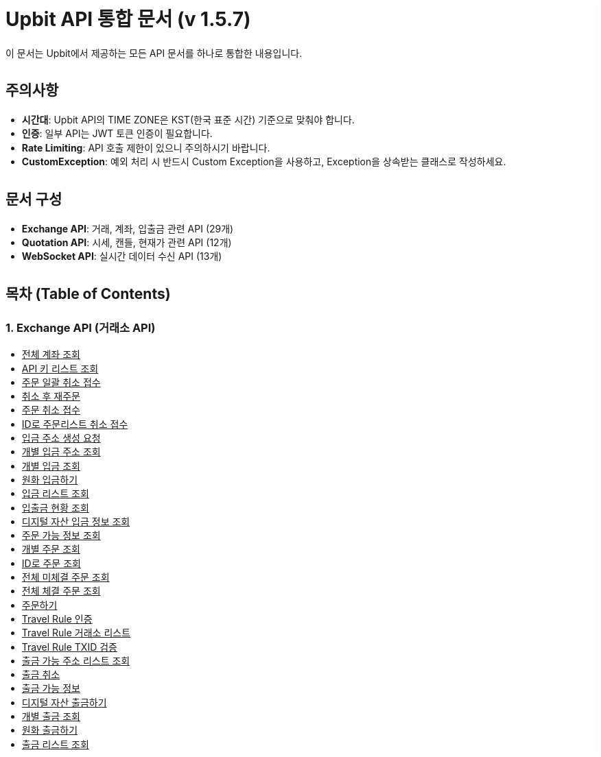# Upbit API 통합 문서 (v 1.5.7)

이 문서는 Upbit에서 제공하는 모든 API 문서를 하나로 통합한 내용입니다.

## 주의사항
- **시간대**: Upbit API의 TIME ZONE은 KST(한국 표준 시간) 기준으로 맞춰야 합니다.
- **인증**: 일부 API는 JWT 토큰 인증이 필요합니다.
- **Rate Limiting**: API 호출 제한이 있으니 주의하시기 바랍니다.
- **CustomException**: 예외 처리 시 반드시 Custom Exception을 사용하고, Exception을 상속받는 클래스로 작성하세요.

## 문서 구성
- **Exchange API**: 거래, 계좌, 입출금 관련 API (29개)
- **Quotation API**: 시세, 캔들, 현재가 관련 API (12개)  
- **WebSocket API**: 실시간 데이터 수신 API (13개)

## 목차 (Table of Contents)

### 1. Exchange API (거래소 API)
- [전체 계좌 조회](#exchange-accounts)
- [API 키 리스트 조회](#exchange-api-key-list)
- [주문 일괄 취소 접수](#exchange-bulk-cancel-orders)
- [취소 후 재주문](#exchange-cancel-and-reorder)
- [주문 취소 접수](#exchange-cancel-order)
- [ID로 주문리스트 취소 접수](#exchange-cancel-orders-by-ids)
- [입금 주소 생성 요청](#exchange-deposit-address-generate)
- [개별 입금 주소 조회](#exchange-deposit-address-lookup)
- [개별 입금 조회](#exchange-deposit-detail)
- [원화 입금하기](#exchange-deposit-krw)
- [입금 리스트 조회](#exchange-deposit-list)
- [입출금 현황 조회](#exchange-deposit-withdrawal-status)
- [디지털 자산 입금 정보 조회](#exchange-digital-asset-deposit-info)
- [주문 가능 정보 조회](#exchange-order-chance)
- [개별 주문 조회](#exchange-order-detail)
- [ID로 주문 조회](#exchange-orders-by-ids)
- [전체 미체결 주문 조회](#exchange-orders-open)
- [전체 체결 주문 조회](#exchange-orders-closed)
- [주문하기](#exchange-place-order)
- [Travel Rule 인증](#exchange-travel-rule-verification)
- [Travel Rule 거래소 리스트](#exchange-travel-rule-exchange-list)
- [Travel Rule TXID 검증](#exchange-travel-rule-txid-verification)
- [출금 가능 주소 리스트 조회](#exchange-withdrawal-addresses)
- [출금 취소](#exchange-withdrawal-cancel)
- [출금 가능 정보](#exchange-withdrawal-chance)
- [디지털 자산 출금하기](#exchange-withdrawal-coin)
- [개별 출금 조회](#exchange-withdrawal-detail)
- [원화 출금하기](#exchange-withdrawal-krw)
- [출금 리스트 조회](#exchange-withdrawal-list)
